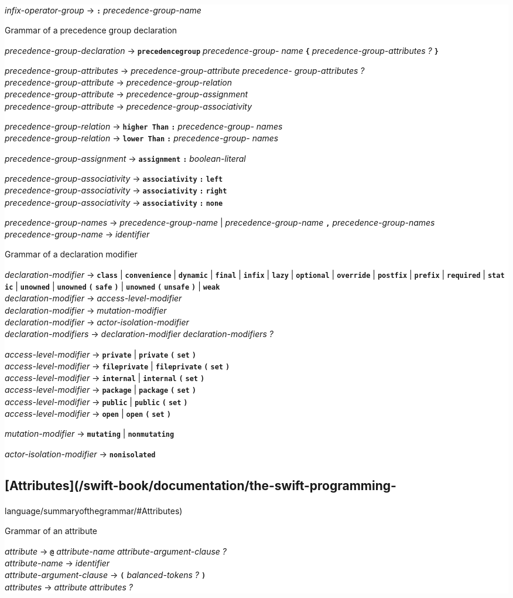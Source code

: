 _infix-operator-group_ → **`:`** _precedence-group-name_

Grammar of a precedence group declaration

 _precedence-group-declaration_ → **`precedencegroup`** _precedence-group-
name_ **`{`** _precedence-group-attributes_ _?_ **`}`**

_precedence-group-attributes_ → _precedence-group-attribute_ _precedence-
group-attributes_ _?_  
_precedence-group-attribute_ → _precedence-group-relation_  
_precedence-group-attribute_ → _precedence-group-assignment_  
_precedence-group-attribute_ → _precedence-group-associativity_

 _precedence-group-relation_ → **`higher Than`** **`:`** _precedence-group-
names_  
_precedence-group-relation_ → **`lower Than`** **`:`** _precedence-group-
names_

 _precedence-group-assignment_ → **`assignment`** **`:`** _boolean-literal_

 _precedence-group-associativity_ → **`associativity`** **`:`** **`left`**  
_precedence-group-associativity_ → **`associativity`** **`:`** **`right`**  
_precedence-group-associativity_ → **`associativity`** **`:`** **`none`**

 _precedence-group-names_ → _precedence-group-name_ | _precedence-group-name_ **`,`** _precedence-group-names_   
_precedence-group-name_ → _identifier_

Grammar of a declaration modifier

 _declaration-modifier_ → **`class`** | **`convenience`** | **`dynamic`** | **`final`** | **`infix`** | **`lazy`** | **`optional`** | **`override`** | **`postfix`** | **`prefix`** | **`required`** | **`static`** | **`unowned`** | **`unowned`** **`(`** **`safe`** **`)`** | **`unowned`** **`(`** **`unsafe`** **`)`** | **`weak`**   
_declaration-modifier_ → _access-level-modifier_  
_declaration-modifier_ → _mutation-modifier_  
_declaration-modifier_ → _actor-isolation-modifier_  
_declaration-modifiers_ → _declaration-modifier_ _declaration-modifiers_ _?_

_access-level-modifier_ → **`private`** | **`private`** **`(`** **`set`** **`)`**   
_access-level-modifier_ → **`fileprivate`** | **`fileprivate`** **`(`** **`set`** **`)`**   
_access-level-modifier_ → **`internal`** | **`internal`** **`(`** **`set`** **`)`**   
_access-level-modifier_ → **`package`** | **`package`** **`(`** **`set`** **`)`**   
_access-level-modifier_ → **`public`** | **`public`** **`(`** **`set`** **`)`**   
_access-level-modifier_ → **`open`** | **`open`** **`(`** **`set`** **`)`**

_mutation-modifier_ → **`mutating`** | **`nonmutating`**

 _actor-isolation-modifier_ → **`nonisolated`**

## [Attributes](/swift-book/documentation/the-swift-programming-
language/summaryofthegrammar/#Attributes)

Grammar of an attribute

 _attribute_ → **`@`** _attribute-name_ _attribute-argument-clause_ _?_  
_attribute-name_ → _identifier_  
_attribute-argument-clause_ → **`(`** _balanced-tokens_ _?_ **`)`**  
_attributes_ → _attribute_ _attributes_ _?_
